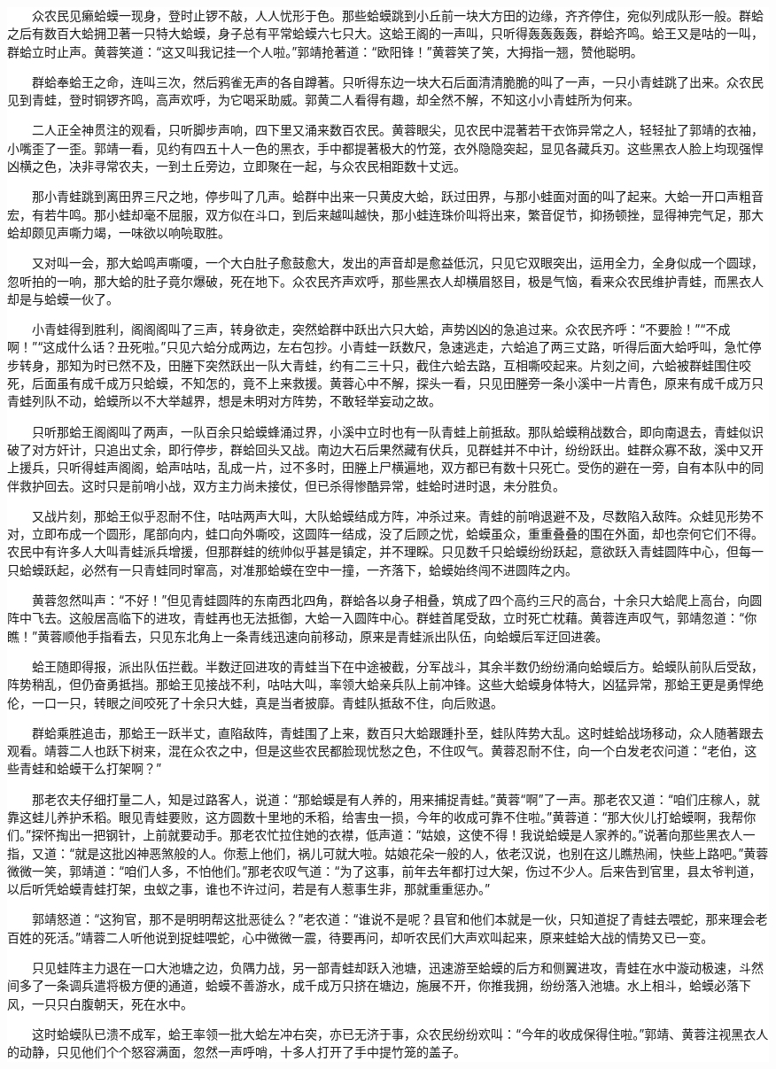 　　众农民见癞蛤蟆一现身，登时止锣不敲，人人忧形于色。那些蛤蟆跳到小丘前一块大方田的边缘，齐齐停住，宛似列成队形一般。群蛤之后有数百大蛤拥卫著一只特大蛤蟆，身子总有平常蛤蟆六七只大。这蛤王阁的一声叫，只听得轰轰轰轰，群蛤齐鸣。蛤王又是咕的一叫，群蛤立时止声。黄蓉笑道：“这又叫我记挂一个人啦。”郭靖抢著道：“欧阳锋！”黄蓉笑了笑，大拇指一翘，赞他聪明。

　　群蛤奉蛤王之命，连叫三次，然后鸦雀无声的各自蹲著。只听得东边一块大石后面清清脆脆的叫了一声，一只小青蛙跳了出来。众农民见到青蛙，登时铜锣齐鸣，高声欢呼，为它喝采助威。郭黄二人看得有趣，却全然不解，不知这小小青蛙所为何来。

　　二人正全神贯注的观看，只听脚步声响，四下里又涌来数百农民。黄蓉眼尖，见农民中混著若干衣饰异常之人，轻轻扯了郭靖的衣袖，小嘴歪了一歪。郭靖一看，见约有四五十人一色的黑衣，手中都提著极大的竹笼，衣外隐隐突起，显见各藏兵刃。这些黑衣人脸上均现强悍凶横之色，决非寻常农夫，一到土丘旁边，立即聚在一起，与众农民相距数十丈远。

　　那小青蛙跳到离田界三尺之地，停步叫了几声。蛤群中出来一只黄皮大蛤，跃过田界，与那小蛙面对面的叫了起来。大蛤一开口声粗音宏，有若牛鸣。那小蛙却毫不屈服，双方似在斗口，到后来越叫越快，那小蛙连珠价叫将出来，繁音促节，抑扬顿挫，显得神完气足，那大蛤却颇见声嘶力竭，一味欲以响喨取胜。

　　又对叫一会，那大蛤鸣声嘶嗄，一个大白肚子愈鼓愈大，发出的声音却是愈益低沉，只见它双眼突出，运用全力，全身似成一个圆球，忽听拍的一响，那大蛤的肚子竟尔爆破，死在地下。众农民齐声欢呼，那些黑衣人却横眉怒目，极是气恼，看来众农民维护青蛙，而黑衣人却是与蛤蟆一伙了。

　　小青蛙得到胜利，阁阁阁叫了三声，转身欲走，突然蛤群中跃出六只大蛤，声势凶凶的急追过来。众农民齐呼：“不要脸！”“不成啊！”“这成什么话？丑死啦。”只见六蛤分成两边，左右包抄。小青蛙一跃数尺，急速逃走，六蛤追了两三丈路，听得后面大蛤呼叫，急忙停步转身，那知为时已然不及，田塍下突然跃出一队大青蛙，约有二三十只，截住六蛤去路，互相嘶咬起来。片刻之间，六蛤被群蛙围住咬死，后面虽有成千成万只蛤蟆，不知怎的，竟不上来救援。黄蓉心中不解，探头一看，只见田塍旁一条小溪中一片青色，原来有成千成万只青蛙列队不动，蛤蟆所以不大举越界，想是未明对方阵势，不敢轻举妄动之故。

　　只听那蛤王阁阁叫了两声，一队百余只蛤蟆蜂涌过界，小溪中立时也有一队青蛙上前抵敌。那队蛤蟆稍战数合，即向南退去，青蛙似识破了对方奸计，只追出丈余，即行停步，群蛤回头又战。南边大石后果然藏有伏兵，见群蛙并不中计，纷纷跃出。蛙群众寡不敌，溪中又开上援兵，只听得蛙声阁阁，蛤声咕咕，乱成一片，过不多时，田塍上尸横遍地，双方都已有数十只死亡。受伤的避在一旁，自有本队中的同伴救护回去。这时只是前哨小战，双方主力尚未接仗，但已杀得惨酷异常，蛙蛤时进时退，未分胜负。

　　又战片刻，那蛤王似乎忍耐不住，咕咕两声大叫，大队蛤蟆结成方阵，冲杀过来。青蛙的前哨退避不及，尽数陷入敌阵。众蛙见形势不对，立即布成一个圆形，尾部向内，蛙口向外嘶咬，这圆阵一结成，没了后顾之忧，蛤蟆虽众，重重叠叠的围在外面，却也奈何它们不得。农民中有许多人大叫青蛙派兵增援，但那群蛙的统帅似乎甚是镇定，并不理睬。只见数千只蛤蟆纷纷跃起，意欲跃入青蛙圆阵中心，但每一只蛤蟆跃起，必然有一只青蛙同时窜高，对准那蛤蟆在空中一撞，一齐落下，蛤蟆始终闯不进圆阵之内。

　　黄蓉忽然叫声：“不好！”但见青蛙圆阵的东南西北四角，群蛤各以身子相叠，筑成了四个高约三尺的高台，十余只大蛤爬上高台，向圆阵中飞去。这般居高临下的进攻，青蛙再也无法抵御，大蛤一入圆阵中心。群蛙首尾受敌，立时死亡枕藉。黄蓉连声叹气，郭靖忽道：“你瞧！”黄蓉顺他手指看去，只见东北角上一条青线迅速向前移动，原来是青蛙派出队伍，向蛤蟆后军迂回进袭。

　　蛤王随即得报，派出队伍拦截。半数迂回进攻的青蛙当下在中途被截，分军战斗，其余半数仍纷纷涌向蛤蟆后方。蛤蟆队前队后受敌，阵势稍乱，但仍奋勇抵挡。那蛤王见接战不利，咕咕大叫，率领大蛤亲兵队上前冲锋。这些大蛤蟆身体特大，凶猛异常，那蛤王更是勇悍绝伦，一口一只，转眼之间咬死了十余只大蛙，真是当者披靡。青蛙队抵敌不住，向后败退。

　　群蛤乘胜追击，那蛤王一跃半丈，直陷敌阵，青蛙围了上来，数百只大蛤跟踵扑至，蛙队阵势大乱。这时蛙蛤战场移动，众人随著跟去观看。靖蓉二人也跃下树来，混在众农之中，但是这些农民都脸现忧愁之色，不住叹气。黄蓉忍耐不住，向一个白发老农问道：“老伯，这些青蛙和蛤蟆干么打架啊？”

　　那老农夫仔细打量二人，知是过路客人，说道：“那蛤蟆是有人养的，用来捕捉青蛙。”黄蓉“啊”了一声。那老农又道：“咱们庄稼人，就靠这蛙儿养护禾稻。眼见青蛙要败，这方圆数十里地的禾稻，给害虫一损，今年的收成可靠不住啦。”黄蓉道：“那大伙儿打蛤蟆啊，我帮你们。”探怀掏出一把钢针，上前就要动手。那老农忙拉住她的衣襟，低声道：“姑娘，这使不得！我说蛤蟆是人家养的。”说著向那些黑衣人一指，又道：“就是这批凶神恶煞般的人。你惹上他们，祸儿可就大啦。姑娘花朵一般的人，依老汉说，也别在这儿瞧热闹，快些上路吧。”黄蓉微微一笑，郭靖道：“咱们人多，不怕他们。”那老农叹气道：“为了这事，前年去年都打过大架，伤过不少人。后来告到官里，县太爷判道，以后听凭蛤蟆青蛙打架，虫蚁之事，谁也不许过问，若是有人惹事生非，那就重重惩办。”

　　郭靖怒道：“这狗官，那不是明明帮这批恶徒么？”老农道：“谁说不是呢？县官和他们本就是一伙，只知道捉了青蛙去喂蛇，那来理会老百姓的死活。”靖蓉二人听他说到捉蛙喂蛇，心中微微一震，待要再问，却听农民们大声欢叫起来，原来蛙蛤大战的情势又已一变。

　　只见蛙阵主力退在一口大池塘之边，负隅力战，另一部青蛙却跃入池塘，迅速游至蛤蟆的后方和侧翼进攻，青蛙在水中漩动极速，斗然间多了一条调兵遣将极方便的通道，蛤蟆不善游水，成千成万只挤在塘边，施展不开，你推我拥，纷纷落入池塘。水上相斗，蛤蟆必落下风，一只只白腹朝天，死在水中。

　　这时蛤蟆队已溃不成军，蛤王率领一批大蛤左冲右突，亦已无济于事，众农民纷纷欢叫：“今年的收成保得住啦。”郭靖、黄蓉注视黑衣人的动静，只见他们个个怒容满面，忽然一声呼哨，十多人打开了手中提竹笼的盖子。
